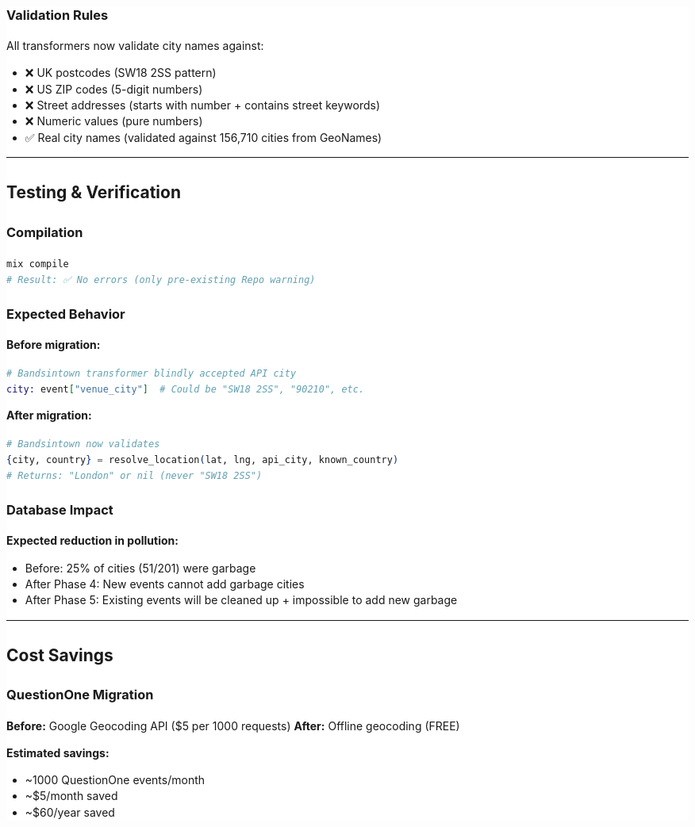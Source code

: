 ### Validation Rules

All transformers now validate city names against:
- ❌ UK postcodes (SW18 2SS pattern)
- ❌ US ZIP codes (5-digit numbers)
- ❌ Street addresses (starts with number + contains street keywords)
- ❌ Numeric values (pure numbers)
- ✅ Real city names (validated against 156,710 cities from GeoNames)

---

## Testing & Verification

### Compilation
```bash
mix compile
# Result: ✅ No errors (only pre-existing Repo warning)
```

### Expected Behavior

**Before migration:**
```elixir
# Bandsintown transformer blindly accepted API city
city: event["venue_city"]  # Could be "SW18 2SS", "90210", etc.
```

**After migration:**
```elixir
# Bandsintown now validates
{city, country} = resolve_location(lat, lng, api_city, known_country)
# Returns: "London" or nil (never "SW18 2SS")
```

### Database Impact

**Expected reduction in pollution:**
- Before: 25% of cities (51/201) were garbage
- After Phase 4: New events cannot add garbage cities
- After Phase 5: Existing events will be cleaned up + impossible to add new garbage

---

## Cost Savings

### QuestionOne Migration
**Before:** Google Geocoding API ($5 per 1000 requests)
**After:** Offline geocoding (FREE)

**Estimated savings:**
- ~1000 QuestionOne events/month
- ~$5/month saved
- ~$60/year saved
